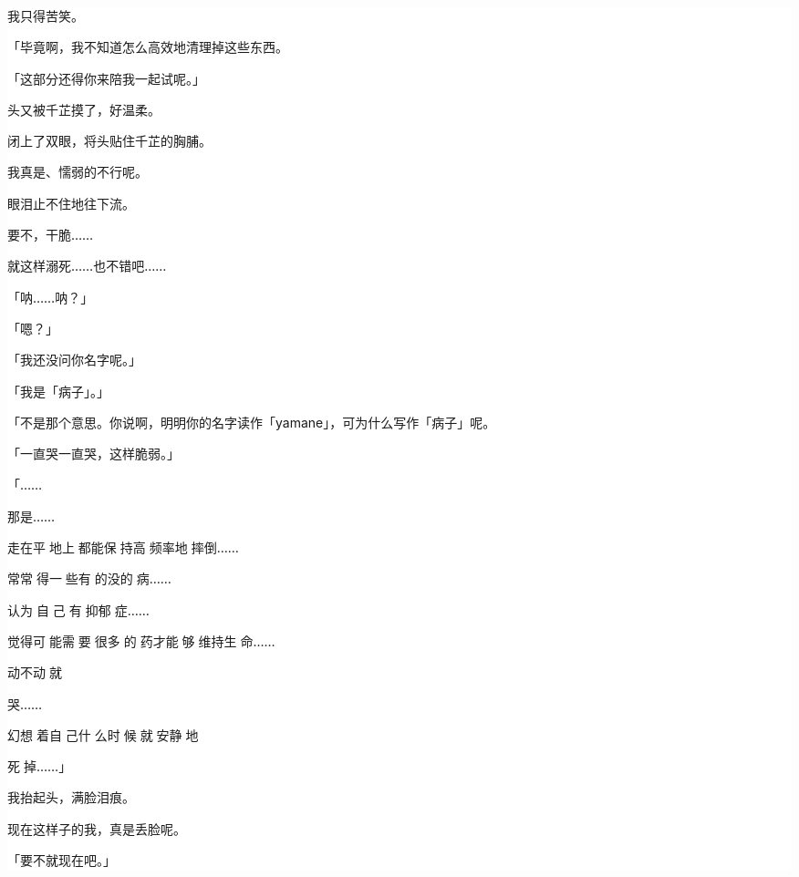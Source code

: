 我只得苦笑。

「毕竟啊，我不知道怎么高效地清理掉这些东西。

「这部分还得你来陪我一起试呢。」

头又被千芷摸了，好温柔。

闭上了双眼，将头贴住千芷的胸脯。

我真是、懦弱的不行呢。

眼泪止不住地往下流。

要不，干脆……

就这样溺死……也不错吧……

「呐……呐？」

「嗯？」

「我还没问你名字呢。」

「我是「病子」。」

「不是那个意思。你说啊，明明你的名字读作「yamane」，可为什么写作「病子」呢。

「一直哭一直哭，这样脆弱。」

「……



那是……



走在平 地上 都能保 持高 频率地 摔倒……



常常  得一 些有  的没的 病……



认为 自 己 有 抑郁 症……



觉得可 能需 要 很多 的 药才能 够 维持生 命……



动不动 就

哭……



幻想 着自 己什 么时 候 就 安静 地

死 掉……」

我抬起头，满脸泪痕。

现在这样子的我，真是丢脸呢。

「要不就现在吧。」
